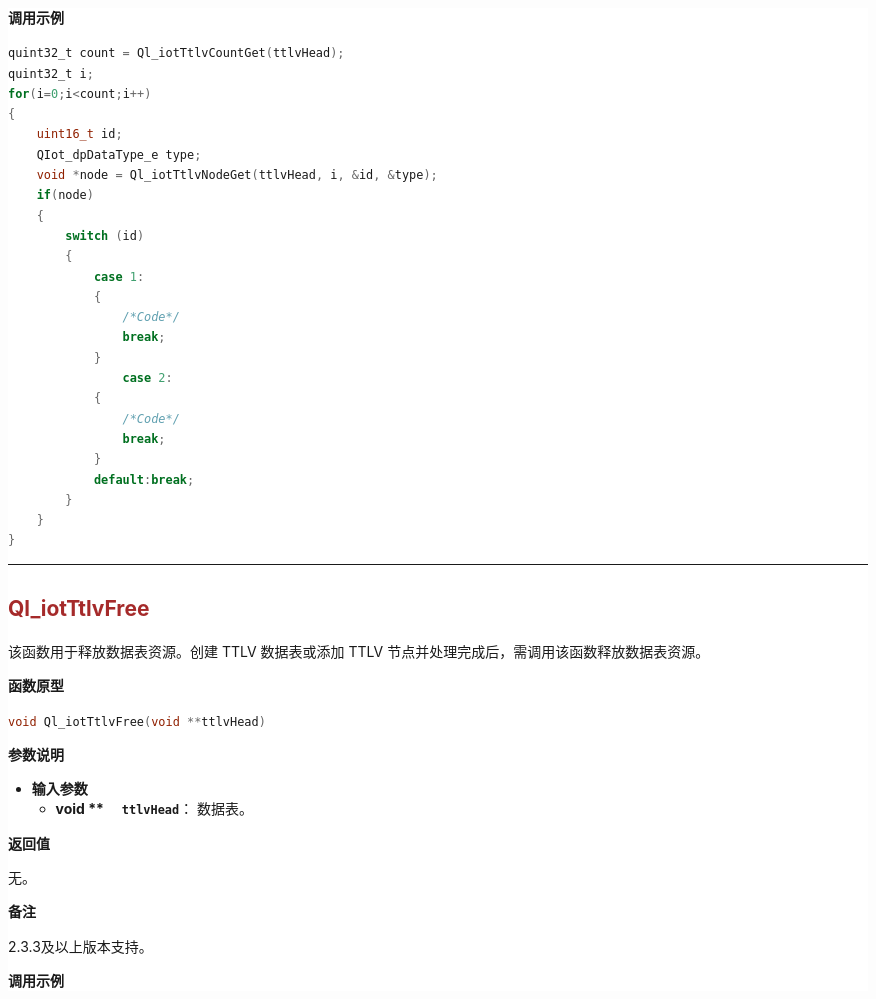 __调用示例__

```c
quint32_t count = Ql_iotTtlvCountGet(ttlvHead);
quint32_t i;
for(i=0;i<count;i++)
{
    uint16_t id;
    QIot_dpDataType_e type;
    void *node = Ql_iotTtlvNodeGet(ttlvHead, i, &id, &type);
    if(node)
    {
        switch (id)
        {               
            case 1:
            {             
                /*Code*/
                break;
            }
                case 2:
            {             
                /*Code*/
                break;
            }
            default:break;
        }
    }
}
```
---

<span id="Ql_iotTtlvFree">  </span>
## <font color=#A52A2A  >__Ql_iotTtlvFree__</font>

该函数用于释放数据表资源。创建 TTLV 数据表或添加 TTLV 节点并处理完成后，需调用该函数释放数据表资源。

__函数原型__

```c
void Ql_iotTtlvFree(void **ttlvHead)
```
__参数说明__

* __输入参数__
	* __void **__  __`ttlvHead`__： 数据表。


__返回值__

无。

__备注__ 

2.3.3及以上版本支持。

__调用示例__
